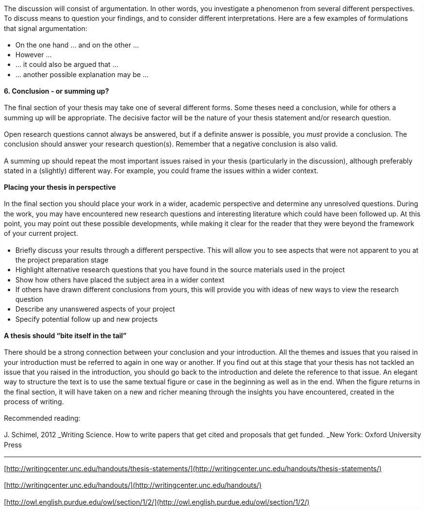 The discussion will consist of argumentation. In other words, you investigate a phenomenon from several different perspectives. To discuss means to question your findings, and to consider different interpretations. Here are a few examples of formulations that signal argumentation:

- On the one hand ... and on the other ...
- However ...
- ... it could also be argued that ...
- ... another possible explanation may be ...

**6. Conclusion - or summing up?**

The final section of your thesis may take one of several different forms. Some theses need a conclusion, while for others a summing up will be appropriate. The decisive factor will be the nature of your thesis statement and/or research question.

Open research questions cannot always be answered, but if a definite answer is possible, you _must_ provide a conclusion. The conclusion should answer your research question(s). Remember that a negative conclusion is also valid.

A summing up should repeat the most important issues raised in your thesis (particularly in the discussion), although preferably stated in a (slightly) different way. For example, you could frame the issues within a wider context.

**Placing your thesis in perspective**

In the final section you should place your work in a wider, academic perspective and determine any unresolved questions. During the work, you may have encountered new research questions and interesting literature which could have been followed up. At this point, you may point out these possible developments, while making it clear for the reader that they were beyond the framework of your current project.

- Briefly discuss your results through a different perspective. This will allow you to see aspects that were not apparent to you at the project preparation stage
- Highlight alternative research questions that you have found in the source materials used in the project
- Show how others have placed the subject area in a wider context
- If others have drawn different conclusions from yours, this will provide you with ideas of new ways to view the research question
- Describe any unanswered aspects of your project
- Specify potential follow up and new projects

**A thesis should “bite itself in the tail”**

There should be a strong connection between your conclusion and your introduction. All the themes and issues that you raised in your introduction must be referred to again in one way or another. If you find out at this stage that your thesis has not tackled an issue that you raised in the introduction, you should go back to the introduction and delete the reference to that issue. An elegant way to structure the text is to use the same textual figure or case in the beginning as well as in the end. When the figure returns in the final section, it will have taken on a new and richer meaning through the insights you have encountered, created in the process of writing.

Recommended reading:

J. Schimel, 2012 _Writing Science. How to write papers that get cited and proposals that get funded. _New York: Oxford University Press

---

[http://writingcenter.unc.edu/handouts/thesis-statements/](http://writingcenter.unc.edu/handouts/thesis-statements/)

[http://writingcenter.unc.edu/handouts/](http://writingcenter.unc.edu/handouts/)

[http://owl.english.purdue.edu/owl/section/1/2/](http://owl.english.purdue.edu/owl/section/1/2/)
